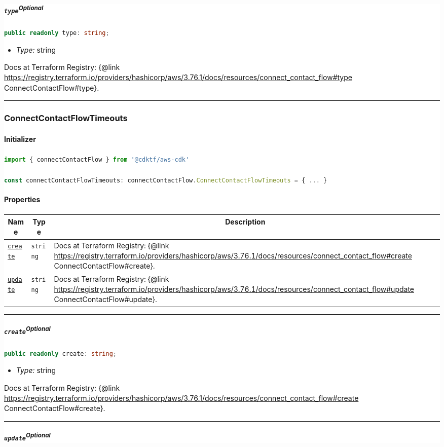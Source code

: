 ##### `type`<sup>Optional</sup> <a name="type" id="@cdktf/aws-cdk.connectContactFlow.ConnectContactFlowConfig.property.type"></a>

```typescript
public readonly type: string;
```

- *Type:* string

Docs at Terraform Registry: {@link https://registry.terraform.io/providers/hashicorp/aws/3.76.1/docs/resources/connect_contact_flow#type ConnectContactFlow#type}.

---

### ConnectContactFlowTimeouts <a name="ConnectContactFlowTimeouts" id="@cdktf/aws-cdk.connectContactFlow.ConnectContactFlowTimeouts"></a>

#### Initializer <a name="Initializer" id="@cdktf/aws-cdk.connectContactFlow.ConnectContactFlowTimeouts.Initializer"></a>

```typescript
import { connectContactFlow } from '@cdktf/aws-cdk'

const connectContactFlowTimeouts: connectContactFlow.ConnectContactFlowTimeouts = { ... }
```

#### Properties <a name="Properties" id="Properties"></a>

| **Name** | **Type** | **Description** |
| --- | --- | --- |
| <code><a href="#@cdktf/aws-cdk.connectContactFlow.ConnectContactFlowTimeouts.property.create">create</a></code> | <code>string</code> | Docs at Terraform Registry: {@link https://registry.terraform.io/providers/hashicorp/aws/3.76.1/docs/resources/connect_contact_flow#create ConnectContactFlow#create}. |
| <code><a href="#@cdktf/aws-cdk.connectContactFlow.ConnectContactFlowTimeouts.property.update">update</a></code> | <code>string</code> | Docs at Terraform Registry: {@link https://registry.terraform.io/providers/hashicorp/aws/3.76.1/docs/resources/connect_contact_flow#update ConnectContactFlow#update}. |

---

##### `create`<sup>Optional</sup> <a name="create" id="@cdktf/aws-cdk.connectContactFlow.ConnectContactFlowTimeouts.property.create"></a>

```typescript
public readonly create: string;
```

- *Type:* string

Docs at Terraform Registry: {@link https://registry.terraform.io/providers/hashicorp/aws/3.76.1/docs/resources/connect_contact_flow#create ConnectContactFlow#create}.

---

##### `update`<sup>Optional</sup> <a name="update" id="@cdktf/aws-cdk.connectContactFlow.ConnectContactFlowTimeouts.property.update"></a>

